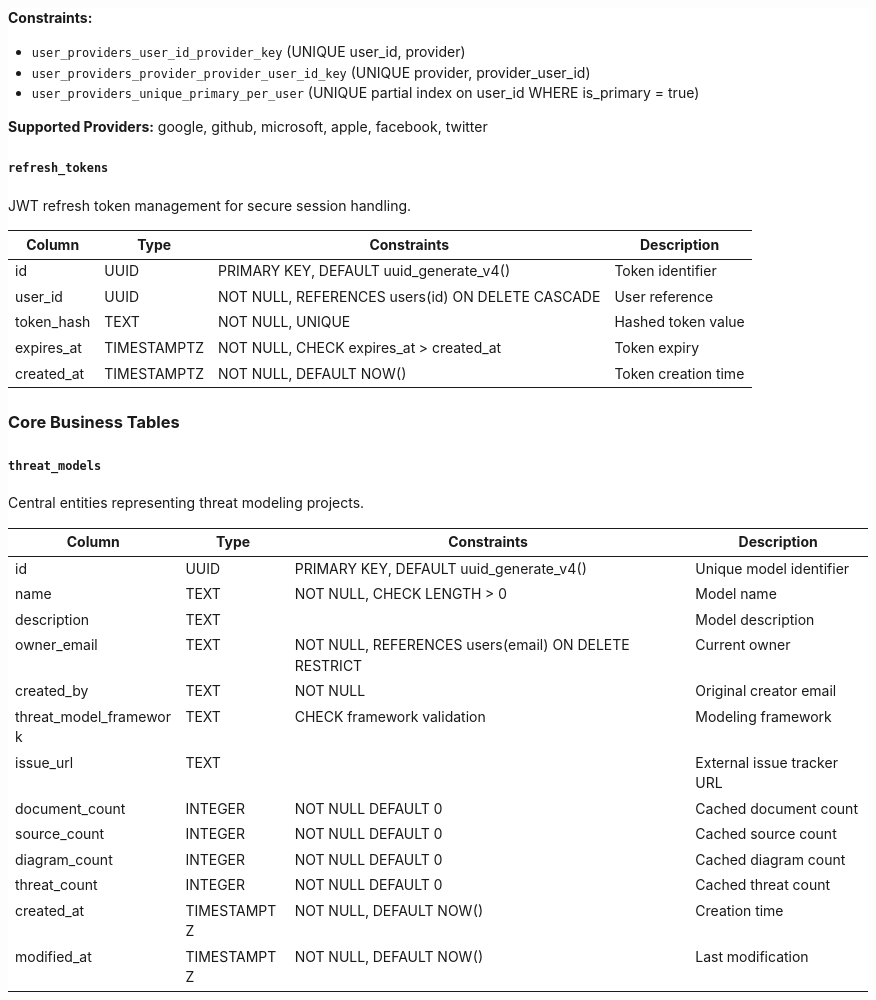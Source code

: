 **Constraints:**

- `user_providers_user_id_provider_key` (UNIQUE user_id, provider)
- `user_providers_provider_provider_user_id_key` (UNIQUE provider, provider_user_id)
- `user_providers_unique_primary_per_user` (UNIQUE partial index on user_id WHERE is_primary = true)

**Supported Providers:** google, github, microsoft, apple, facebook, twitter

#### `refresh_tokens`

JWT refresh token management for secure session handling.

| Column     | Type        | Constraints                                      | Description         |
| ---------- | ----------- | ------------------------------------------------ | ------------------- |
| id         | UUID        | PRIMARY KEY, DEFAULT uuid_generate_v4()          | Token identifier    |
| user_id    | UUID        | NOT NULL, REFERENCES users(id) ON DELETE CASCADE | User reference      |
| token_hash | TEXT        | NOT NULL, UNIQUE                                 | Hashed token value  |
| expires_at | TIMESTAMPTZ | NOT NULL, CHECK expires_at > created_at          | Token expiry        |
| created_at | TIMESTAMPTZ | NOT NULL, DEFAULT NOW()                          | Token creation time |

### Core Business Tables

#### `threat_models`

Central entities representing threat modeling projects.

| Column                 | Type        | Constraints                                          | Description                |
| ---------------------- | ----------- | ---------------------------------------------------- | -------------------------- |
| id                     | UUID        | PRIMARY KEY, DEFAULT uuid_generate_v4()              | Unique model identifier    |
| name                   | TEXT        | NOT NULL, CHECK LENGTH > 0                           | Model name                 |
| description            | TEXT        |                                                      | Model description          |
| owner_email            | TEXT        | NOT NULL, REFERENCES users(email) ON DELETE RESTRICT | Current owner              |
| created_by             | TEXT        | NOT NULL                                             | Original creator email     |
| threat_model_framework | TEXT        | CHECK framework validation                           | Modeling framework         |
| issue_url              | TEXT        |                                                      | External issue tracker URL |
| document_count         | INTEGER     | NOT NULL DEFAULT 0                                   | Cached document count      |
| source_count           | INTEGER     | NOT NULL DEFAULT 0                                   | Cached source count        |
| diagram_count          | INTEGER     | NOT NULL DEFAULT 0                                   | Cached diagram count       |
| threat_count           | INTEGER     | NOT NULL DEFAULT 0                                   | Cached threat count        |
| created_at             | TIMESTAMPTZ | NOT NULL, DEFAULT NOW()                              | Creation time              |
| modified_at            | TIMESTAMPTZ | NOT NULL, DEFAULT NOW()                              | Last modification          |
